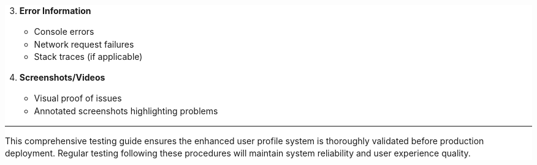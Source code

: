 3. **Error Information**
   - Console errors
   - Network request failures
   - Stack traces (if applicable)

4. **Screenshots/Videos**
   - Visual proof of issues
   - Annotated screenshots highlighting problems

---

This comprehensive testing guide ensures the enhanced user profile system is thoroughly validated before production deployment. Regular testing following these procedures will maintain system reliability and user experience quality.